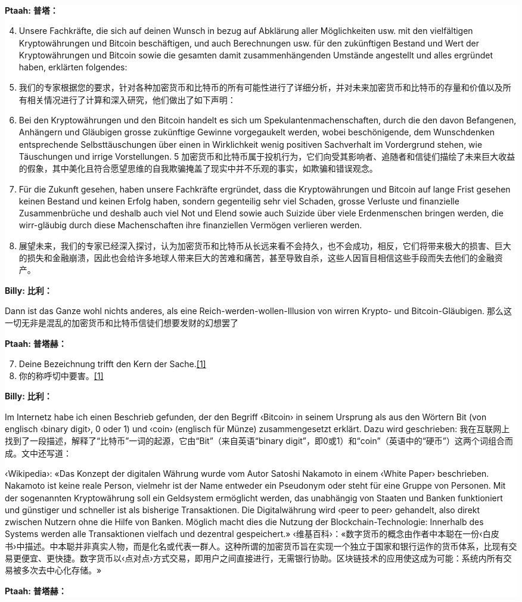 **Ptaah:**
**普塔：**

4. Unsere Fachkräfte, die sich auf deinen Wunsch in bezug auf Abklärung aller Möglichkeiten usw. mit den vielfältigen Kryptowährungen und Bitcoin beschäftigen, und auch Berechnungen usw. für den zukünftigen Bestand und Wert der Kryptowährungen und Bitcoin sowie die gesamten damit zusammenhängenden Umstände angestellt und alles ergründet haben, erklärten folgendes:
4. 我们的专家根据您的要求，针对各种加密货币和比特币的所有可能性进行了详细分析，并对未来加密货币和比特币的存量和价值以及所有相关情况进行了计算和深入研究，他们做出了如下声明：

5. Bei den Kryptowährungen und den Bitcoin handelt es sich um Spekulantenmachenschaften, durch die den davon Befangenen, Anhängern und Gläubigen grosse zukünftige Gewinne vorgegaukelt werden, wobei beschönigende, dem Wunschdenken entsprechende Selbsttäuschungen über einen in Wirklichkeit wenig positiven Sachverhalt im Vordergrund stehen, wie Täuschungen und irrige Vorstellungen.
5 加密货币和比特币属于投机行为，它们向受其影响者、追随者和信徒们描绘了未来巨大收益的假象，其中美化且符合愿望思维的自我欺骗掩盖了现实中并不乐观的事实，如欺骗和错误观念。

6. Für die Zukunft gesehen, haben unsere Fachkräfte ergründet, dass die Kryptowährungen und Bitcoin auf lange Frist gesehen keinen Bestand und keinen Erfolg haben, sondern gegenteilig sehr viel Schaden, grosse Verluste und finanzielle Zusammenbrüche und deshalb auch viel Not und Elend sowie auch Suizide über viele Erdenmenschen bringen werden, die wirr-gläubig durch diese Machenschaften ihre finanziellen Vermögen verlieren werden.
6. 展望未来，我们的专家已经深入探讨，认为加密货币和比特币从长远来看不会持久，也不会成功，相反，它们将带来极大的损害、巨大的损失和金融崩溃，因此也会给许多地球人带来巨大的苦难和痛苦，甚至导致自杀，这些人因盲目相信这些手段而失去他们的金融资产。

**Billy:**
**比利：**

Dann ist das Ganze wohl nichts anderes, als eine Reich-werden-wollen-Illusion von wirren Krypto- und Bitcoin-Gläubigen.
那么这一切无非是混乱的加密货币和比特币信徒们想要发财的幻想罢了

**Ptaah:**
**普塔赫：**

7. Deine Bezeichnung trifft den Kern der Sache.[[1]](https://www.futureofmankind.co.uk/Billy_Meier/<#cite_note-1>)
7. 你的称呼切中要害。[[1]](https://www.futureofmankind.co.uk/Billy_Meier/<#cite_note-1>)

**Billy:**
**比利：**

Im Internetz habe ich einen Beschrieb gefunden, der den Begriff ‹Bitcoin› in seinem Ursprung als aus den Wörtern Bit (von englisch ‹binary digit›, 0 oder 1) und ‹coin› (englisch für Münze) zusammengesetzt erklärt. Dazu wird geschrieben:
我在互联网上找到了一段描述，解释了“比特币”一词的起源，它由“Bit”（来自英语“binary digit”，即0或1）和“coin”（英语中的“硬币”）这两个词组合而成。文中还写道：

‹Wikipedia›: «Das Konzept der digitalen Währung wurde vom Autor Satoshi Nakamoto in einem ‹White Paper› beschrieben. Nakamoto ist keine reale Person, vielmehr ist der Name entweder ein Pseudonym oder steht für eine Gruppe von Personen. Mit der sogenannten Kryptowährung soll ein Geldsystem ermöglicht werden, das unabhängig von Staaten und Banken funktioniert und günstiger und schneller ist als bisherige Transaktionen. Die Digitalwährung wird ‹peer to peer› gehandelt, also direkt zwischen Nutzern ohne die Hilfe von Banken. Möglich macht dies die Nutzung der Blockchain-Technologie: Innerhalb des Systems werden alle Transaktionen vielfach und dezentral gespeichert.»
‹维基百科›：«数字货币的概念由作者中本聪在一份‹白皮书›中描述。中本聪并非真实人物，而是化名或代表一群人。这种所谓的加密货币旨在实现一个独立于国家和银行运作的货币体系，比现有交易更便宜、更快捷。数字货币以‹点对点›方式交易，即用户之间直接进行，无需银行协助。区块链技术的应用使这成为可能：系统内所有交易被多次去中心化存储。»

**Ptaah:**
**普塔赫：**
